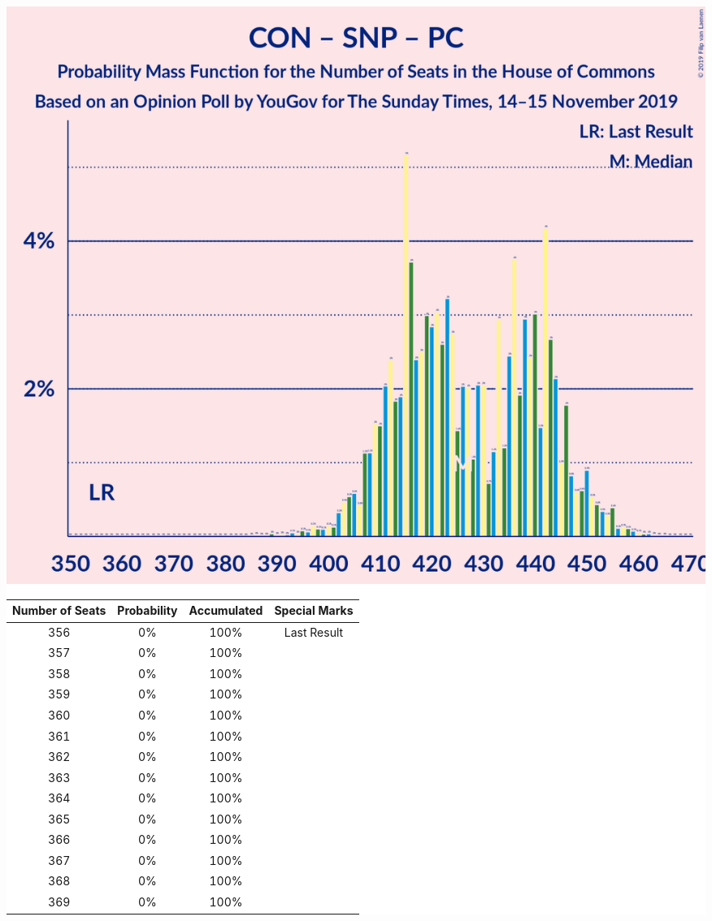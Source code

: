 ![Graph with seats probability mass function not yet produced](2019-11-15-YouGov-coalitions-seats-pmf-con–snp–pc.png "Seats Probability Mass Function")

| Number of Seats | Probability | Accumulated | Special Marks |
|:---------------:|:-----------:|:-----------:|:-------------:|
| 356 | 0% | 100% | Last Result |
| 357 | 0% | 100% |  |
| 358 | 0% | 100% |  |
| 359 | 0% | 100% |  |
| 360 | 0% | 100% |  |
| 361 | 0% | 100% |  |
| 362 | 0% | 100% |  |
| 363 | 0% | 100% |  |
| 364 | 0% | 100% |  |
| 365 | 0% | 100% |  |
| 366 | 0% | 100% |  |
| 367 | 0% | 100% |  |
| 368 | 0% | 100% |  |
| 369 | 0% | 100% |  |